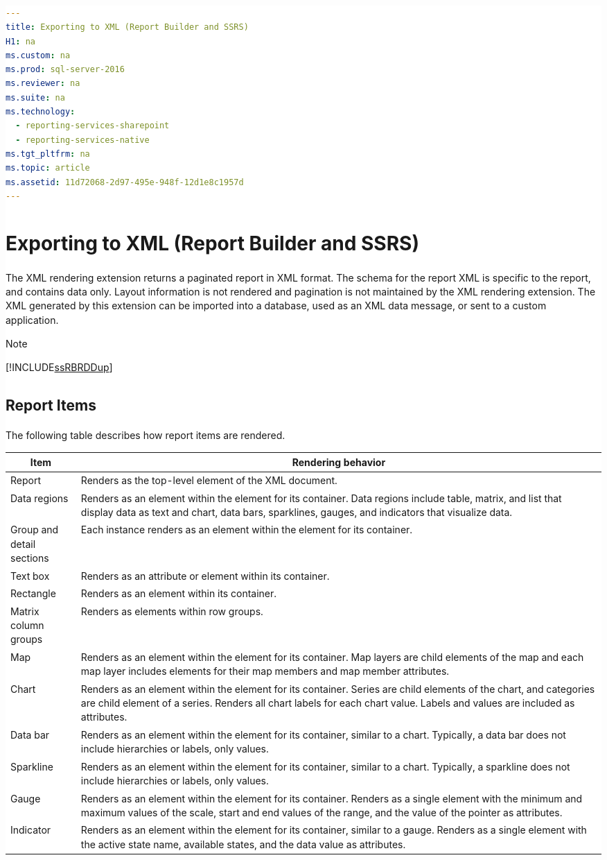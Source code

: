 ```yaml
---
title: Exporting to XML (Report Builder and SSRS)
H1: na
ms.custom: na
ms.prod: sql-server-2016
ms.reviewer: na
ms.suite: na
ms.technology: 
  - reporting-services-sharepoint
  - reporting-services-native
ms.tgt_pltfrm: na
ms.topic: article
ms.assetid: 11d72068-2d97-495e-948f-12d1e8c1957d
---
```

# Exporting to XML (Report Builder and SSRS)
  The XML rendering extension returns a paginated report in XML format. The schema for the report XML is specific to the report, and contains data only. Layout information is not rendered and pagination is not maintained by the XML rendering extension. The XML generated by this extension can be imported into a database, used as an XML data message, or sent to a custom application.  
  
> [!NOTE]  
>  [!INCLUDE[ssRBRDDup](../../Token/Other/ssRBRDDup_md.md)]  
  
##  <a name="ReportItems"></a> Report Items  
 The following table describes how report items are rendered.  
  
|Item|Rendering behavior|  
|----------|------------------------|  
|Report|Renders as the top\-level element of the XML document.|  
|Data regions|Renders as an element within the element for its container. Data regions include table, matrix, and list that display data as text and chart, data bars, sparklines, gauges, and indicators that visualize data.|  
|Group and detail sections|Each instance renders as an element within the element for its container.|  
|Text box|Renders as an attribute or element within its container.|  
|Rectangle|Renders as an element within its container.|  
|Matrix column groups|Renders as elements within row groups.|  
|Map|Renders as an element within the element for its container. Map layers are child elements of the map and each map layer includes elements for their map members and map member attributes.|  
|Chart|Renders as an element within the element for its container. Series are child elements of the chart, and categories are child element of a series. Renders all chart labels for each chart value. Labels and values are included as attributes.|  
|Data bar|Renders as an element within the element for its container, similar to a chart. Typically, a data bar does not include hierarchies or labels, only values.|  
|Sparkline|Renders as an element within the element for its container, similar to a chart. Typically, a sparkline does not include hierarchies or labels, only values.|  
|Gauge|Renders as an element within the element for its container. Renders as a single element with the minimum and maximum values of the scale, start and end values of the range, and the value of the pointer as attributes.|  
|Indicator|Renders as an element within the element for its container, similar to a gauge. Renders as a single element with the active state name, available states, and the data value as attributes.|  
  
